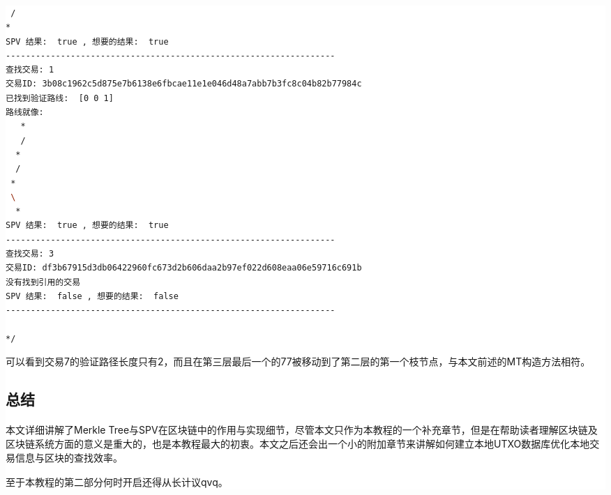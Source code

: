 ```bash
 /
*
SPV 结果:  true , 想要的结果:  true
------------------------------------------------------------------
查找交易: 1
交易ID: 3b08c1962c5d875e7b6138e6fbcae11e1e046d48a7abb7b3fc8c04b82b77984c
已找到验证路线:  [0 0 1]
路线就像:
   *
   /
  *
  /
 *
 \
  *
SPV 结果:  true , 想要的结果:  true
------------------------------------------------------------------
查找交易: 3
交易ID: df3b67915d3db06422960fc673d2b606daa2b97ef022d608eaa06e59716c691b
没有找到引用的交易
SPV 结果:  false , 想要的结果:  false
------------------------------------------------------------------

*/

```
可以看到交易7的验证路径长度只有2，而且在第三层最后一个的77被移动到了第二层的第一个枝节点，与本文前述的MT构造方法相符。

## 总结
本文详细讲解了Merkle Tree与SPV在区块链中的作用与实现细节，尽管本文只作为本教程的一个补充章节，但是在帮助读者理解区块链及区块链系统方面的意义是重大的，也是本教程最大的初衷。本文之后还会出一个小的附加章节来讲解如何建立本地UTXO数据库优化本地交易信息与区块的查找效率。

至于本教程的第二部分何时开启还得从长计议qvq。

